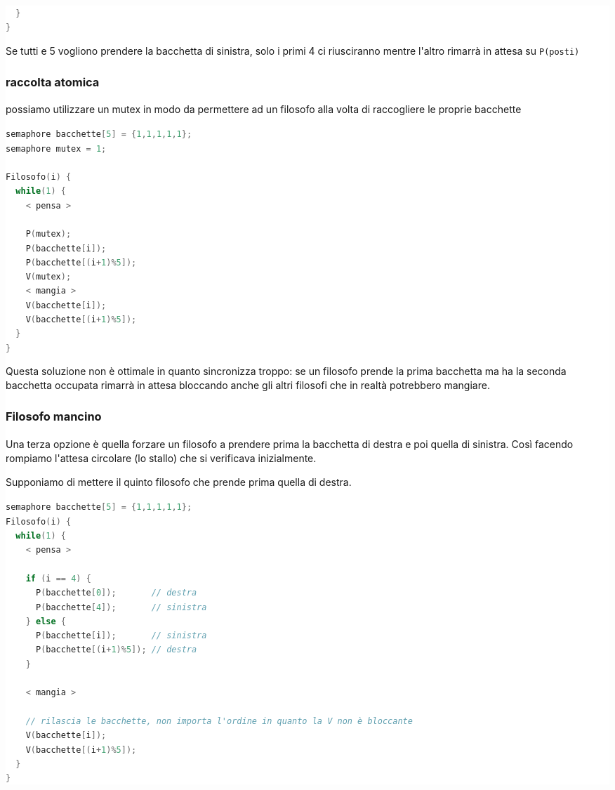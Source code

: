 ```c
  }
}
```

Se tutti e 5 vogliono prendere la bacchetta di sinistra, solo i primi 4 ci riusciranno mentre l'altro rimarrà in attesa su `P(posti)`

### raccolta atomica

possiamo utilizzare un mutex in modo da permettere ad un filosofo alla volta di raccogliere le proprie bacchette

```c
semaphore bacchette[5] = {1,1,1,1,1};
semaphore mutex = 1;

Filosofo(i) {
  while(1) {
    < pensa >

    P(mutex);
    P(bacchette[i]);
    P(bacchette[(i+1)%5]);
    V(mutex);
    < mangia >
    V(bacchette[i]);
    V(bacchette[(i+1)%5]);
  }
}
```

Questa soluzione non è ottimale in quanto sincronizza troppo: se un filosofo prende la prima bacchetta ma ha la seconda bacchetta occupata rimarrà in attesa bloccando anche gli altri filosofi che in realtà potrebbero mangiare.

### Filosofo mancino

Una terza opzione è quella forzare un filosofo a prendere prima la bacchetta di destra e poi quella di sinistra.
Così facendo rompiamo l'attesa circolare (lo stallo) che si verificava inizialmente.

Supponiamo di mettere il quinto filosofo che prende prima quella di destra.

```c
semaphore bacchette[5] = {1,1,1,1,1};
Filosofo(i) {
  while(1) {
    < pensa >

    if (i == 4) {
      P(bacchette[0]);       // destra
      P(bacchette[4]);       // sinistra
    } else {
      P(bacchette[i]);       // sinistra
      P(bacchette[(i+1)%5]); // destra
    }

    < mangia >

    // rilascia le bacchette, non importa l'ordine in quanto la V non è bloccante
    V(bacchette[i]);
    V(bacchette[(i+1)%5]);
  }
}
```

